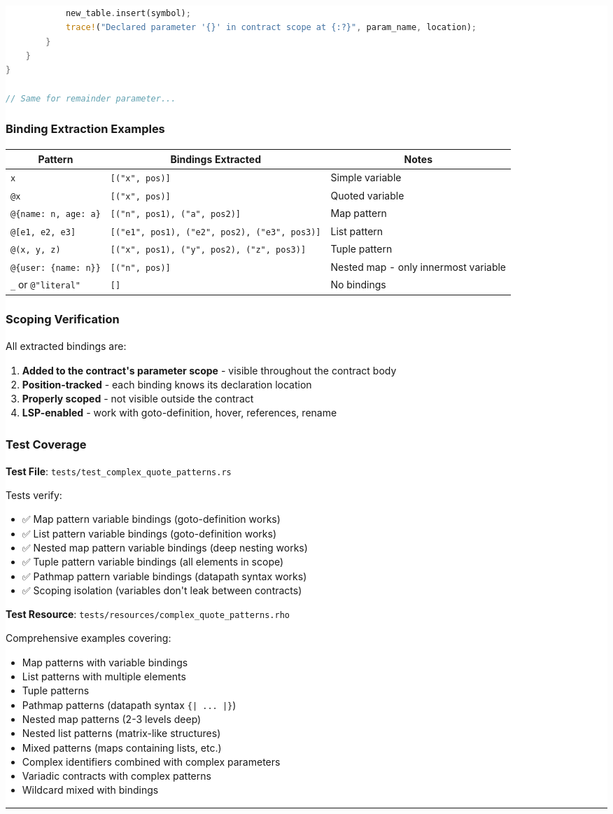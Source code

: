 ```rust
            new_table.insert(symbol);
            trace!("Declared parameter '{}' in contract scope at {:?}", param_name, location);
        }
    }
}

// Same for remainder parameter...
```

### Binding Extraction Examples

| Pattern | Bindings Extracted | Notes |
|---------|-------------------|-------|
| `x` | `[("x", pos)]` | Simple variable |
| `@x` | `[("x", pos)]` | Quoted variable |
| `@{name: n, age: a}` | `[("n", pos1), ("a", pos2)]` | Map pattern |
| `@[e1, e2, e3]` | `[("e1", pos1), ("e2", pos2), ("e3", pos3)]` | List pattern |
| `@(x, y, z)` | `[("x", pos1), ("y", pos2), ("z", pos3)]` | Tuple pattern |
| `@{user: {name: n}}` | `[("n", pos)]` | Nested map - only innermost variable |
| `_` or `@"literal"` | `[]` | No bindings |

### Scoping Verification

All extracted bindings are:
1. **Added to the contract's parameter scope** - visible throughout the contract body
2. **Position-tracked** - each binding knows its declaration location
3. **Properly scoped** - not visible outside the contract
4. **LSP-enabled** - work with goto-definition, hover, references, rename

### Test Coverage

**Test File**: `tests/test_complex_quote_patterns.rs`

Tests verify:
- ✅ Map pattern variable bindings (goto-definition works)
- ✅ List pattern variable bindings (goto-definition works)
- ✅ Nested map pattern variable bindings (deep nesting works)
- ✅ Tuple pattern variable bindings (all elements in scope)
- ✅ Pathmap pattern variable bindings (datapath syntax works)
- ✅ Scoping isolation (variables don't leak between contracts)

**Test Resource**: `tests/resources/complex_quote_patterns.rho`

Comprehensive examples covering:
- Map patterns with variable bindings
- List patterns with multiple elements
- Tuple patterns
- Pathmap patterns (datapath syntax `{| ... |}`)
- Nested map patterns (2-3 levels deep)
- Nested list patterns (matrix-like structures)
- Mixed patterns (maps containing lists, etc.)
- Complex identifiers combined with complex parameters
- Variadic contracts with complex patterns
- Wildcard mixed with bindings

---